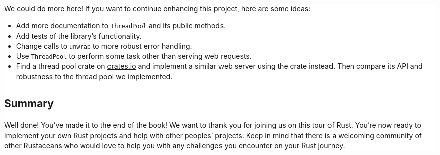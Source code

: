 We could do more here! If you want to continue enhancing this project, here are some ideas:

* Add more documentation to `ThreadPool` and its public methods.
* Add tests of the library’s functionality.
* Change calls to `unwrap` to more robust error handling.
* Use `ThreadPool` to perform some task other than serving web requests.
* Find a thread pool crate on [crates.io](https://crates.io/) and implement a similar web server using the crate instead. Then compare its API and robustness to the thread pool we implemented.

## Summary

Well done! You’ve made it to the end of the book! We want to thank you for joining us on this tour of Rust. You’re now ready to implement your own Rust projects and help with other peoples’ projects. Keep in mind that there is a welcoming community of other Rustaceans who would love to help you with any challenges you encounter on your Rust journey.
